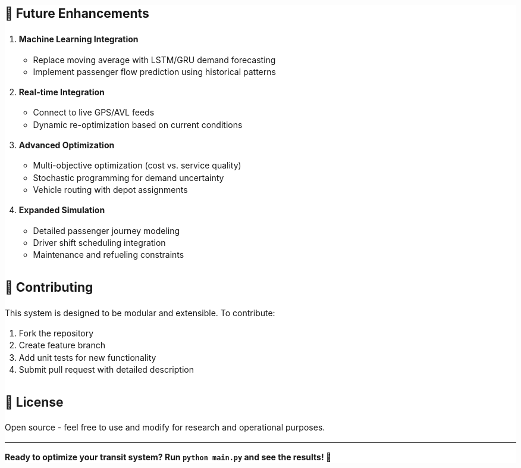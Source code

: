 ## 🔮 Future Enhancements

1. **Machine Learning Integration**
   - Replace moving average with LSTM/GRU demand forecasting
   - Implement passenger flow prediction using historical patterns

2. **Real-time Integration**
   - Connect to live GPS/AVL feeds
   - Dynamic re-optimization based on current conditions

3. **Advanced Optimization**
   - Multi-objective optimization (cost vs. service quality)
   - Stochastic programming for demand uncertainty
   - Vehicle routing with depot assignments

4. **Expanded Simulation**
   - Detailed passenger journey modeling
   - Driver shift scheduling integration
   - Maintenance and refueling constraints

## 👥 Contributing

This system is designed to be modular and extensible. To contribute:

1. Fork the repository
2. Create feature branch
3. Add unit tests for new functionality
4. Submit pull request with detailed description

## 📄 License

Open source - feel free to use and modify for research and operational purposes.

---

**Ready to optimize your transit system? Run `python main.py` and see the results! 🚀**